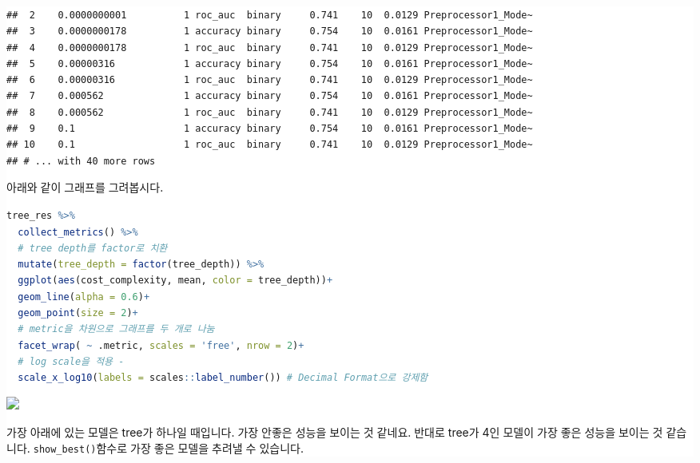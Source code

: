     ##  2    0.0000000001          1 roc_auc  binary     0.741    10  0.0129 Preprocessor1_Mode~
    ##  3    0.0000000178          1 accuracy binary     0.754    10  0.0161 Preprocessor1_Mode~
    ##  4    0.0000000178          1 roc_auc  binary     0.741    10  0.0129 Preprocessor1_Mode~
    ##  5    0.00000316            1 accuracy binary     0.754    10  0.0161 Preprocessor1_Mode~
    ##  6    0.00000316            1 roc_auc  binary     0.741    10  0.0129 Preprocessor1_Mode~
    ##  7    0.000562              1 accuracy binary     0.754    10  0.0161 Preprocessor1_Mode~
    ##  8    0.000562              1 roc_auc  binary     0.741    10  0.0129 Preprocessor1_Mode~
    ##  9    0.1                   1 accuracy binary     0.754    10  0.0161 Preprocessor1_Mode~
    ## 10    0.1                   1 roc_auc  binary     0.741    10  0.0129 Preprocessor1_Mode~
    ## # ... with 40 more rows

아래와 같이 그래프를 그려봅시다.

``` r
tree_res %>% 
  collect_metrics() %>%
  # tree depth를 factor로 치환
  mutate(tree_depth = factor(tree_depth)) %>% 
  ggplot(aes(cost_complexity, mean, color = tree_depth))+
  geom_line(alpha = 0.6)+
  geom_point(size = 2)+
  # metric을 차원으로 그래프를 두 개로 나눔
  facet_wrap( ~ .metric, scales = 'free', nrow = 2)+
  # log scale을 적용 - 
  scale_x_log10(labels = scales::label_number()) # Decimal Format으로 강제함
```

![](4.Tune_files/figure-markdown_github/Graphs-1.png)

가장 아래에 있는 모델은 tree가 하나일 때입니다. 가장 안좋은 성능을
보이는 것 같네요. 반대로 tree가 4인 모델이 가장 좋은 성능을 보이는 것
같습니다. `show_best()`함수로 가장 좋은 모델을 추려낼 수 있습니다.
